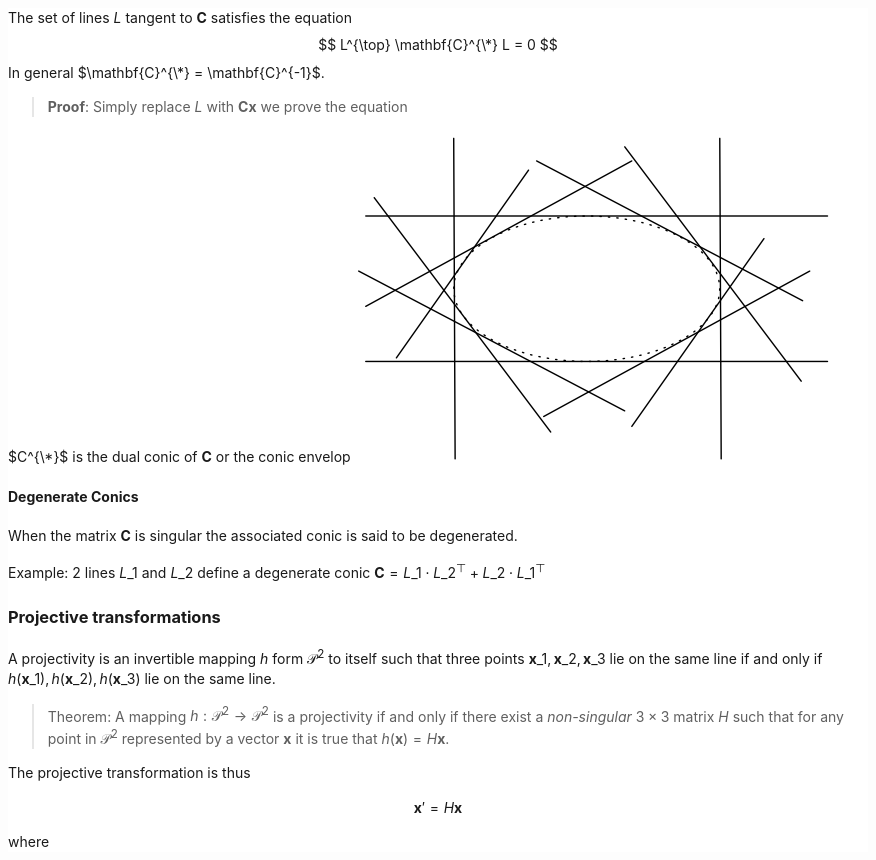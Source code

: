 The set of lines $L$ tangent to $\mathbf{C}$ satisfies the equation
$$
L^{\top} \mathbf{C}^{\*} L = 0
$$
In general $\mathbf{C}^{\*} = \mathbf{C}^{-1}$. 

> **Proof**:
> Simply replace $L$ with $\mathbf{C}\mathbf{x}$ we prove the equation

$C^{\*}$ is the dual conic of $\mathbf{C}$ or the conic envelop
![400](attachments/Projective%20Geometry-1.png)

#### Degenerate Conics
When the matrix $\mathbf{C}$ is singular the associated conic is said to be degenerated.

Example:
2 lines $L\_{1}$ and $L\_{2}$ define a degenerate conic $\mathbf{C} = L\_{1}\cdot L\_{2}^{\top} +L\_{2}\cdot L\_{1}^{\top}$ 

### Projective transformations
A projectivity is an invertible mapping $h$ form $\mathcal{P}^{2}$ to itself such that three points $\mathbf{x}\_{1},\mathbf{x}\_{2},\mathbf{x}\_{3}$ lie on the same line if and only if $h(\mathbf{x}\_{1}), h(\mathbf{x}\_{2}), h(\mathbf{x}\_{3})$ lie on the same line.

> Theorem:
> A mapping $h: \mathcal{P}^{2}\to \mathcal{P}^{2}$ is a projectivity if and only if there exist a *non-singular* $3\times 3$ matrix $H$ such that for any point in $\mathcal{P}^{2}$ represented by a vector $\mathbf{x}$ it is true that $h(\mathbf{x}) = H\mathbf{x}$.

The projective transformation is thus

$$
\mathbf{x}' = H\mathbf{x} 
$$

where 
